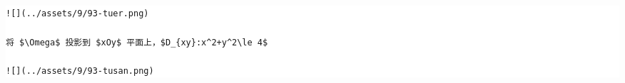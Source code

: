     ![](../assets/9/93-tuer.png)

    将 $\Omega$ 投影到 $xOy$ 平面上，$D_{xy}:x^2+y^2\le 4$

    ![](../assets/9/93-tusan.png)
